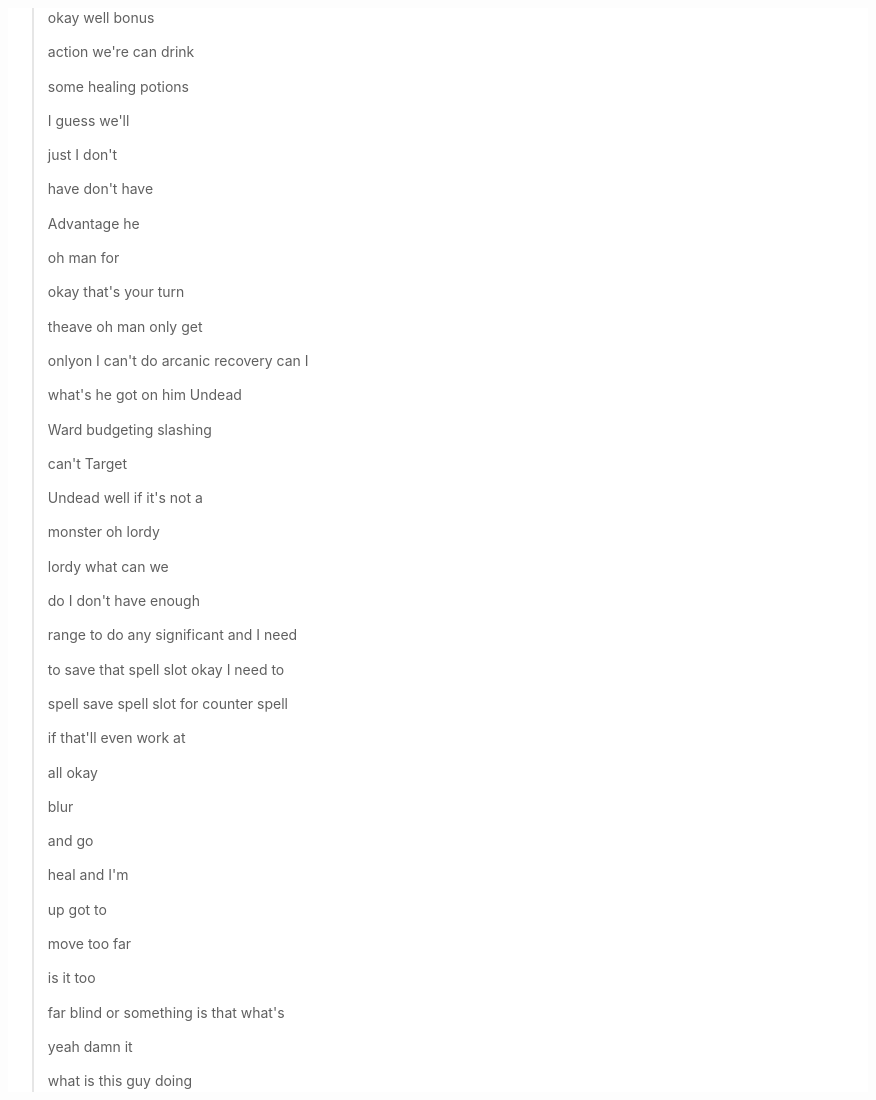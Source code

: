 > okay well bonus
>
> action we&#39;re can drink
>
> some healing potions
>
> I guess we&#39;ll
>
> just I don&#39;t
>
> have don&#39;t have
>
> Advantage he
>
> oh man for
>
> okay that&#39;s your turn
>
> theave oh man only get
>
> onlyon I can&#39;t do arcanic recovery can I
>
> what&#39;s he got on him Undead
>
> Ward budgeting slashing
>
> can&#39;t Target
>
> Undead well if it&#39;s not a
>
> monster oh lordy
>
> lordy what can we
>
> do I don&#39;t have enough
>
> range to do any significant and I need
>
> to save that spell slot okay I need to
>
> spell save spell slot for counter spell
>
> if that&#39;ll even work at
>
> all okay
>
> blur
>
> and go
>
> heal and I&#39;m
>
> up got to
>
> move too far
>
> is it too
>
> far blind or something is that what&#39;s
>
> yeah damn it
>
> what is this guy doing
>
